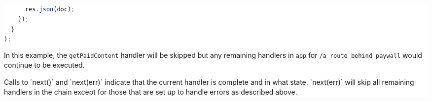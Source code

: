 ```js
      res.json(doc);
    });
  }
);
```

In this example, the `getPaidContent` handler will be skipped but any remaining handlers in `app` for `/a_route_behind_paywall` would continue to be executed.

<div class="doc-box doc-info" markdown="1">
Calls to `next()` and `next(err)` indicate that the current handler is complete and in what state.  `next(err)` will skip all remaining handlers in the chain except for those that are set up to handle errors as described above.
</div>
